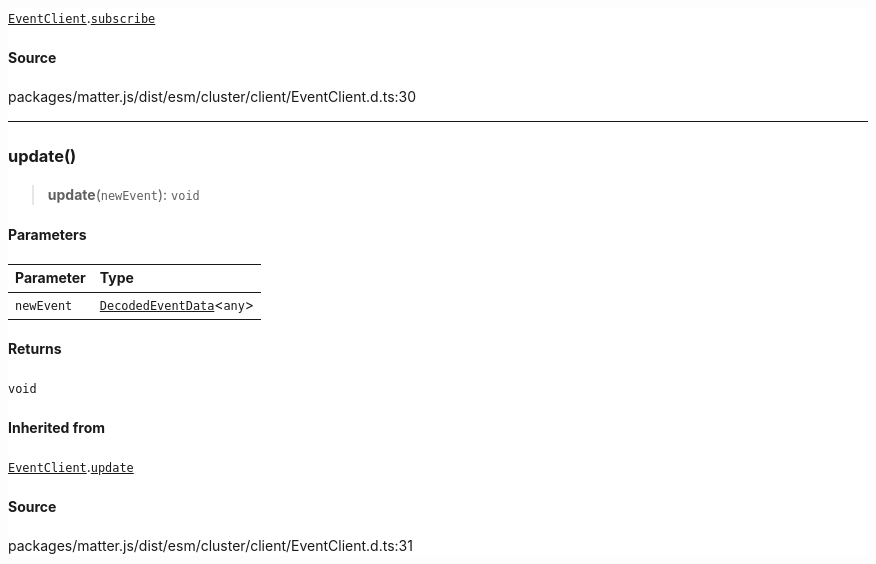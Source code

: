 [`EventClient`](EventClient.md).[`subscribe`](EventClient.md#subscribe)

#### Source

packages/matter.js/dist/esm/cluster/client/EventClient.d.ts:30

***

### update()

> **update**(`newEvent`): `void`

#### Parameters

| Parameter | Type |
| :------ | :------ |
| `newEvent` | [`DecodedEventData`](../../interaction/README.md#decodedeventdatat)\<`any`\> |

#### Returns

`void`

#### Inherited from

[`EventClient`](EventClient.md).[`update`](EventClient.md#update)

#### Source

packages/matter.js/dist/esm/cluster/client/EventClient.d.ts:31
